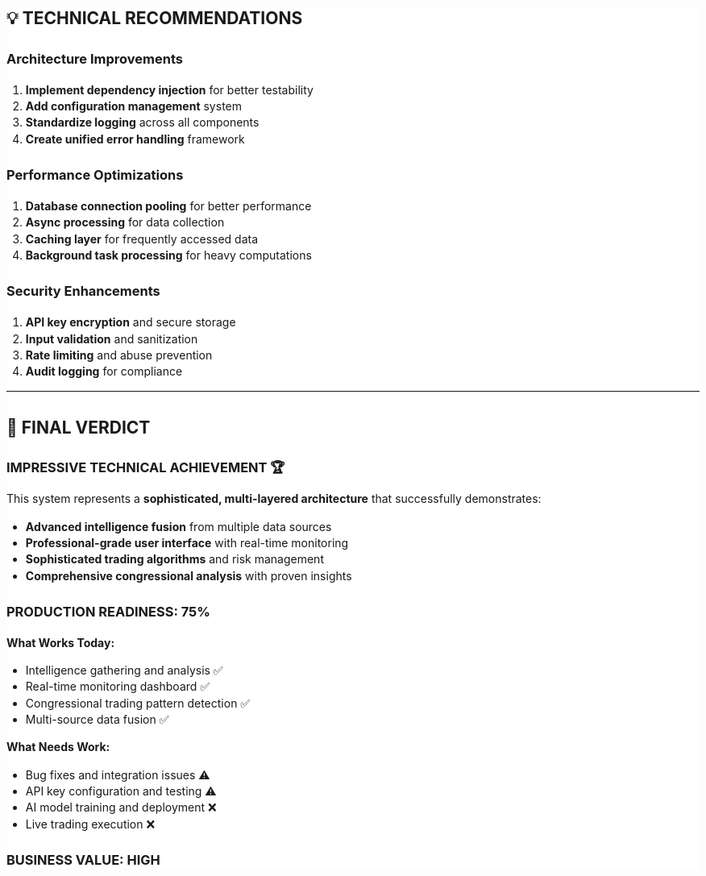 
## 💡 **TECHNICAL RECOMMENDATIONS**

### **Architecture Improvements**
1. **Implement dependency injection** for better testability
2. **Add configuration management** system
3. **Standardize logging** across all components
4. **Create unified error handling** framework

### **Performance Optimizations**
1. **Database connection pooling** for better performance
2. **Async processing** for data collection
3. **Caching layer** for frequently accessed data
4. **Background task processing** for heavy computations

### **Security Enhancements**
1. **API key encryption** and secure storage
2. **Input validation** and sanitization
3. **Rate limiting** and abuse prevention
4. **Audit logging** for compliance

---

## 🎯 **FINAL VERDICT**

### **IMPRESSIVE TECHNICAL ACHIEVEMENT** 🏆

This system represents a **sophisticated, multi-layered architecture** that successfully demonstrates:

- **Advanced intelligence fusion** from multiple data sources
- **Professional-grade user interface** with real-time monitoring
- **Sophisticated trading algorithms** and risk management
- **Comprehensive congressional analysis** with proven insights

### **PRODUCTION READINESS: 75%**

**What Works Today:**
- Intelligence gathering and analysis ✅
- Real-time monitoring dashboard ✅
- Congressional trading pattern detection ✅
- Multi-source data fusion ✅

**What Needs Work:**
- Bug fixes and integration issues ⚠️
- API key configuration and testing ⚠️
- AI model training and deployment ❌
- Live trading execution ❌

### **BUSINESS VALUE: HIGH**
